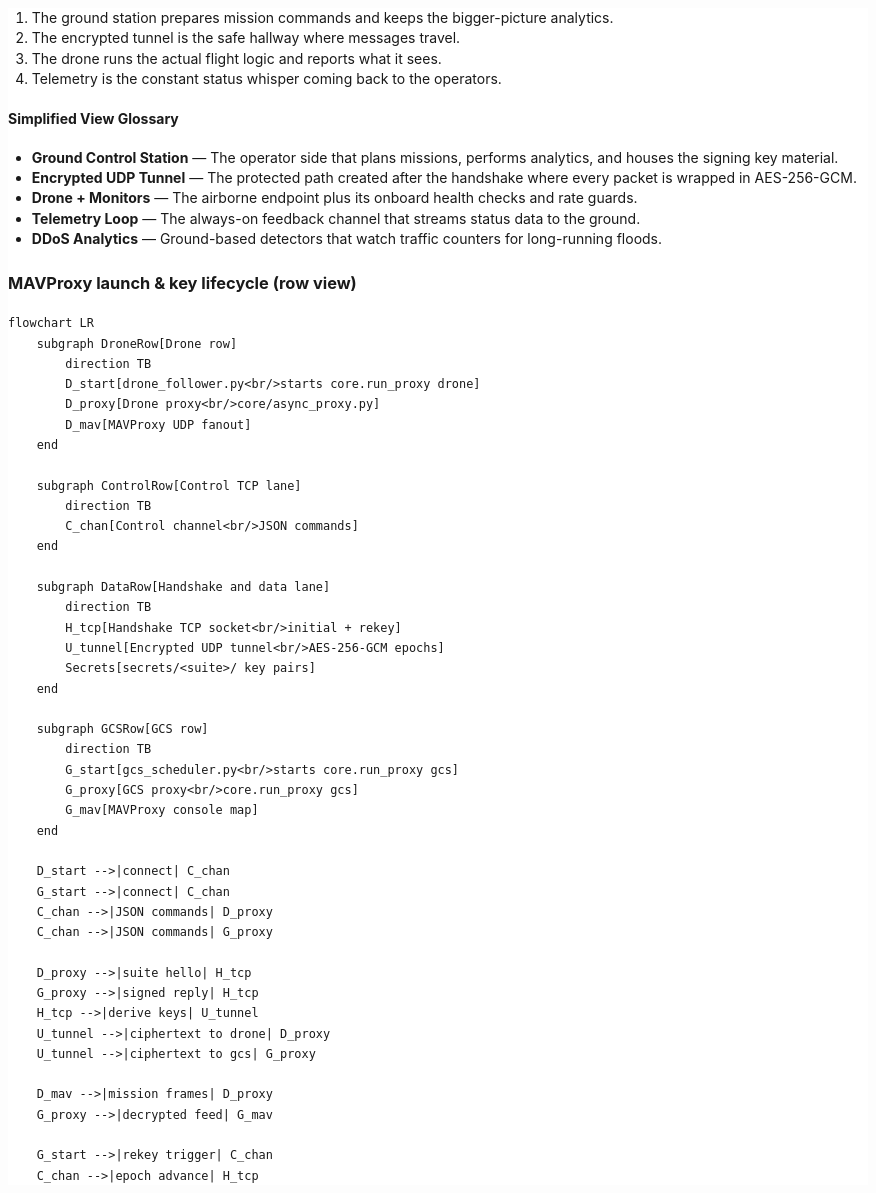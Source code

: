 1. The ground station prepares mission commands and keeps the bigger-picture analytics.
2. The encrypted tunnel is the safe hallway where messages travel.
3. The drone runs the actual flight logic and reports what it sees.
4. Telemetry is the constant status whisper coming back to the operators.

#### Simplified View Glossary

- **Ground Control Station** — The operator side that plans missions, performs analytics, and houses the signing key material.
- **Encrypted UDP Tunnel** — The protected path created after the handshake where every packet is wrapped in AES-256-GCM.
- **Drone + Monitors** — The airborne endpoint plus its onboard health checks and rate guards.
- **Telemetry Loop** — The always-on feedback channel that streams status data to the ground.
- **DDoS Analytics** — Ground-based detectors that watch traffic counters for long-running floods.

### MAVProxy launch & key lifecycle (row view)

```mermaid
flowchart LR
    subgraph DroneRow[Drone row]
        direction TB
        D_start[drone_follower.py<br/>starts core.run_proxy drone]
        D_proxy[Drone proxy<br/>core/async_proxy.py]
        D_mav[MAVProxy UDP fanout]
    end

    subgraph ControlRow[Control TCP lane]
        direction TB
        C_chan[Control channel<br/>JSON commands]
    end

    subgraph DataRow[Handshake and data lane]
        direction TB
        H_tcp[Handshake TCP socket<br/>initial + rekey]
        U_tunnel[Encrypted UDP tunnel<br/>AES-256-GCM epochs]
        Secrets[secrets/<suite>/ key pairs]
    end

    subgraph GCSRow[GCS row]
        direction TB
        G_start[gcs_scheduler.py<br/>starts core.run_proxy gcs]
        G_proxy[GCS proxy<br/>core.run_proxy gcs]
        G_mav[MAVProxy console map]
    end

    D_start -->|connect| C_chan
    G_start -->|connect| C_chan
    C_chan -->|JSON commands| D_proxy
    C_chan -->|JSON commands| G_proxy

    D_proxy -->|suite hello| H_tcp
    G_proxy -->|signed reply| H_tcp
    H_tcp -->|derive keys| U_tunnel
    U_tunnel -->|ciphertext to drone| D_proxy
    U_tunnel -->|ciphertext to gcs| G_proxy

    D_mav -->|mission frames| D_proxy
    G_proxy -->|decrypted feed| G_mav

    G_start -->|rekey trigger| C_chan
    C_chan -->|epoch advance| H_tcp

```
